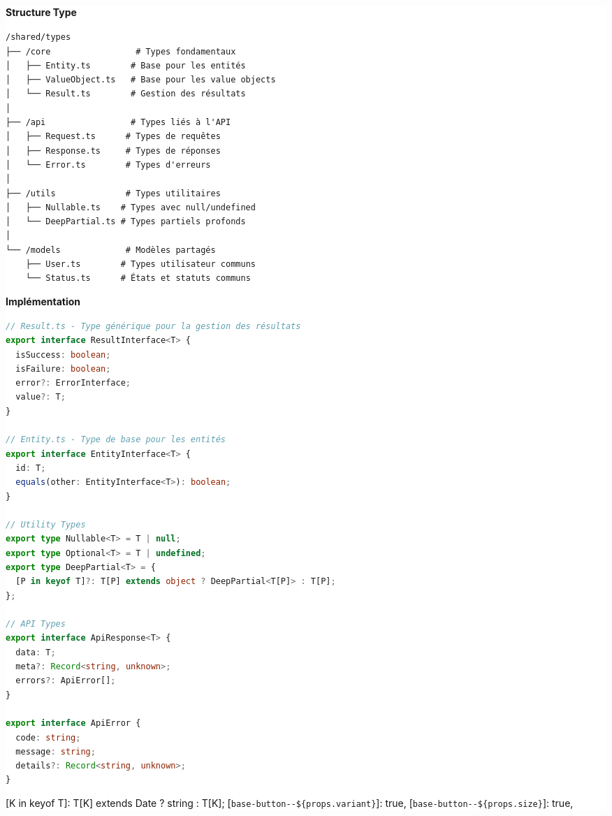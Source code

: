 **Structure Type**
```
/shared/types
├── /core                 # Types fondamentaux
│   ├── Entity.ts        # Base pour les entités
│   ├── ValueObject.ts   # Base pour les value objects
│   └── Result.ts        # Gestion des résultats
│
├── /api                 # Types liés à l'API
│   ├── Request.ts      # Types de requêtes
│   ├── Response.ts     # Types de réponses
│   └── Error.ts        # Types d'erreurs
│
├── /utils              # Types utilitaires
│   ├── Nullable.ts    # Types avec null/undefined
│   └── DeepPartial.ts # Types partiels profonds
│
└── /models             # Modèles partagés
    ├── User.ts        # Types utilisateur communs
    └── Status.ts      # États et statuts communs
```

**Implémentation**

```typescript
// Result.ts - Type générique pour la gestion des résultats
export interface ResultInterface<T> {
  isSuccess: boolean;
  isFailure: boolean;
  error?: ErrorInterface;
  value?: T;
}

// Entity.ts - Type de base pour les entités
export interface EntityInterface<T> {
  id: T;
  equals(other: EntityInterface<T>): boolean;
}

// Utility Types
export type Nullable<T> = T | null;
export type Optional<T> = T | undefined;
export type DeepPartial<T> = {
  [P in keyof T]?: T[P] extends object ? DeepPartial<T[P]> : T[P];
};

// API Types
export interface ApiResponse<T> {
  data: T;
  meta?: Record<string, unknown>;
  errors?: ApiError[];
}

export interface ApiError {
  code: string;
  message: string;
  details?: Record<string, unknown>;
}
```


  [K in keyof T]: T[K] extends Date ? string : T[K];
  [`base-button--${props.variant}`]: true,
  [`base-button--${props.size}`]: true,